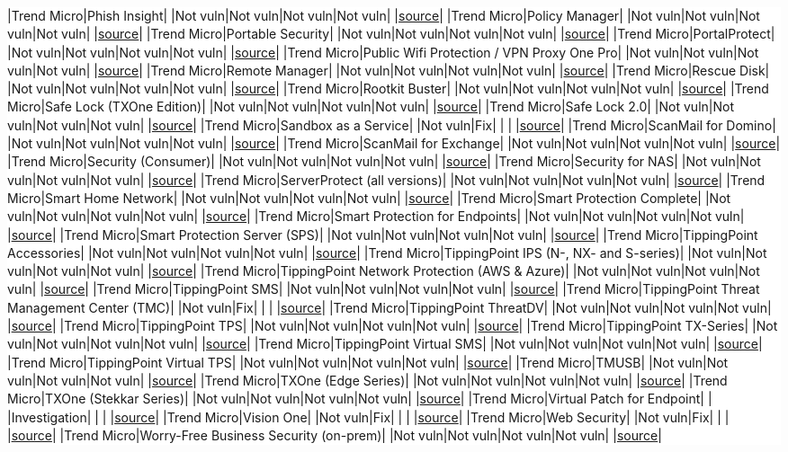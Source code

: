 |Trend Micro|Phish Insight| |Not vuln|Not vuln|Not vuln|Not vuln| |[source](https://success.trendmicro.com/solution/000289940)|
|Trend Micro|Policy Manager| |Not vuln|Not vuln|Not vuln|Not vuln| |[source](https://success.trendmicro.com/solution/000289940)|
|Trend Micro|Portable Security| |Not vuln|Not vuln|Not vuln|Not vuln| |[source](https://success.trendmicro.com/solution/000289940)|
|Trend Micro|PortalProtect| |Not vuln|Not vuln|Not vuln|Not vuln| |[source](https://success.trendmicro.com/solution/000289940)|
|Trend Micro|Public Wifi Protection / VPN Proxy One Pro| |Not vuln|Not vuln|Not vuln|Not vuln| |[source](https://success.trendmicro.com/solution/000289940)|
|Trend Micro|Remote Manager| |Not vuln|Not vuln|Not vuln|Not vuln| |[source](https://success.trendmicro.com/solution/000289940)|
|Trend Micro|Rescue Disk| |Not vuln|Not vuln|Not vuln|Not vuln| |[source](https://success.trendmicro.com/solution/000289940)|
|Trend Micro|Rootkit Buster| |Not vuln|Not vuln|Not vuln|Not vuln| |[source](https://success.trendmicro.com/solution/000289940)|
|Trend Micro|Safe Lock (TXOne Edition)| |Not vuln|Not vuln|Not vuln|Not vuln| |[source](https://success.trendmicro.com/solution/000289940)|
|Trend Micro|Safe Lock 2.0| |Not vuln|Not vuln|Not vuln|Not vuln| |[source](https://success.trendmicro.com/solution/000289940)|
|Trend Micro|Sandbox as a Service| |Not vuln|Fix| | | |[source](https://success.trendmicro.com/solution/000289940)|
|Trend Micro|ScanMail for Domino| |Not vuln|Not vuln|Not vuln|Not vuln| |[source](https://success.trendmicro.com/solution/000289940)|
|Trend Micro|ScanMail for Exchange| |Not vuln|Not vuln|Not vuln|Not vuln| |[source](https://success.trendmicro.com/solution/000289940)|
|Trend Micro|Security (Consumer)| |Not vuln|Not vuln|Not vuln|Not vuln| |[source](https://success.trendmicro.com/solution/000289940)|
|Trend Micro|Security for NAS| |Not vuln|Not vuln|Not vuln|Not vuln| |[source](https://success.trendmicro.com/solution/000289940)|
|Trend Micro|ServerProtect (all versions)| |Not vuln|Not vuln|Not vuln|Not vuln| |[source](https://success.trendmicro.com/solution/000289940)|
|Trend Micro|Smart Home Network| |Not vuln|Not vuln|Not vuln|Not vuln| |[source](https://success.trendmicro.com/solution/000289940)|
|Trend Micro|Smart Protection Complete| |Not vuln|Not vuln|Not vuln|Not vuln| |[source](https://success.trendmicro.com/solution/000289940)|
|Trend Micro|Smart Protection for Endpoints| |Not vuln|Not vuln|Not vuln|Not vuln| |[source](https://success.trendmicro.com/solution/000289940)|
|Trend Micro|Smart Protection Server (SPS)| |Not vuln|Not vuln|Not vuln|Not vuln| |[source](https://success.trendmicro.com/solution/000289940)|
|Trend Micro|TippingPoint Accessories| |Not vuln|Not vuln|Not vuln|Not vuln| |[source](https://success.trendmicro.com/solution/000289940)|
|Trend Micro|TippingPoint IPS (N-, NX- and S-series)| |Not vuln|Not vuln|Not vuln|Not vuln| |[source](https://success.trendmicro.com/solution/000289940)|
|Trend Micro|TippingPoint Network Protection (AWS &amp; Azure)| |Not vuln|Not vuln|Not vuln|Not vuln| |[source](https://success.trendmicro.com/solution/000289940)|
|Trend Micro|TippingPoint SMS| |Not vuln|Not vuln|Not vuln|Not vuln| |[source](https://success.trendmicro.com/solution/000289940)|
|Trend Micro|TippingPoint Threat Management Center (TMC)| |Not vuln|Fix| | | |[source](https://success.trendmicro.com/solution/000289940)|
|Trend Micro|TippingPoint ThreatDV| |Not vuln|Not vuln|Not vuln|Not vuln| |[source](https://success.trendmicro.com/solution/000289940)|
|Trend Micro|TippingPoint TPS| |Not vuln|Not vuln|Not vuln|Not vuln| |[source](https://success.trendmicro.com/solution/000289940)|
|Trend Micro|TippingPoint TX-Series| |Not vuln|Not vuln|Not vuln|Not vuln| |[source](https://success.trendmicro.com/solution/000289940)|
|Trend Micro|TippingPoint Virtual SMS| |Not vuln|Not vuln|Not vuln|Not vuln| |[source](https://success.trendmicro.com/solution/000289940)|
|Trend Micro|TippingPoint Virtual TPS| |Not vuln|Not vuln|Not vuln|Not vuln| |[source](https://success.trendmicro.com/solution/000289940)|
|Trend Micro|TMUSB| |Not vuln|Not vuln|Not vuln|Not vuln| |[source](https://success.trendmicro.com/solution/000289940)|
|Trend Micro|TXOne (Edge Series)| |Not vuln|Not vuln|Not vuln|Not vuln| |[source](https://success.trendmicro.com/solution/000289940)|
|Trend Micro|TXOne (Stekkar Series)| |Not vuln|Not vuln|Not vuln|Not vuln| |[source](https://success.trendmicro.com/solution/000289940)|
|Trend Micro|Virtual Patch for Endpoint| | |Investigation| | | |[source](https://success.trendmicro.com/solution/000289940)|
|Trend Micro|Vision One| |Not vuln|Fix| | | |[source](https://success.trendmicro.com/solution/000289940)|
|Trend Micro|Web Security| |Not vuln|Fix| | | |[source](https://success.trendmicro.com/solution/000289940)|
|Trend Micro|Worry-Free Business Security (on-prem)| |Not vuln|Not vuln|Not vuln|Not vuln| |[source](https://success.trendmicro.com/solution/000289940)|